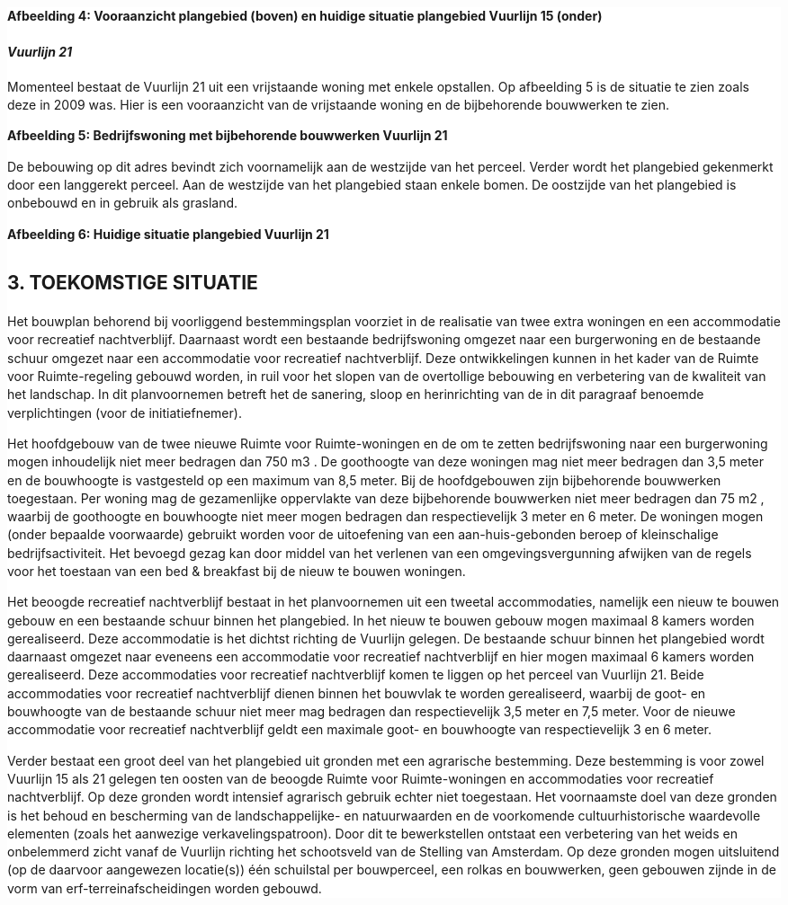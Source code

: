 **Afbeelding 4: Vooraanzicht plangebied (boven) en huidige situatie plangebied Vuurlijn 15 (onder)**

#### *Vuurlijn 21*

Momenteel bestaat de Vuurlijn 21 uit een vrijstaande woning met enkele opstallen. Op afbeelding 5 is de situatie te zien zoals deze in 2009 was. Hier is een vooraanzicht van de vrijstaande woning en de bijbehorende bouwwerken te zien.

**Afbeelding 5: Bedrijfswoning met bijbehorende bouwwerken Vuurlijn 21**

De bebouwing op dit adres bevindt zich voornamelijk aan de westzijde van het perceel. Verder wordt het plangebied gekenmerkt door een langgerekt perceel. Aan de westzijde van het plangebied staan enkele bomen. De oostzijde van het plangebied is onbebouwd en in gebruik als grasland.

**Afbeelding 6: Huidige situatie plangebied Vuurlijn 21**

## <span id="page-11-0"></span>**3. TOEKOMSTIGE SITUATIE**

Het bouwplan behorend bij voorliggend bestemmingsplan voorziet in de realisatie van twee extra woningen en een accommodatie voor recreatief nachtverblijf. Daarnaast wordt een bestaande bedrijfswoning omgezet naar een burgerwoning en de bestaande schuur omgezet naar een accommodatie voor recreatief nachtverblijf. Deze ontwikkelingen kunnen in het kader van de Ruimte voor Ruimte-regeling gebouwd worden, in ruil voor het slopen van de overtollige bebouwing en verbetering van de kwaliteit van het landschap. In dit planvoornemen betreft het de sanering, sloop en herinrichting van de in dit paragraaf benoemde verplichtingen (voor de initiatiefnemer).

Het hoofdgebouw van de twee nieuwe Ruimte voor Ruimte-woningen en de om te zetten bedrijfswoning naar een burgerwoning mogen inhoudelijk niet meer bedragen dan 750 m3 . De goothoogte van deze woningen mag niet meer bedragen dan 3,5 meter en de bouwhoogte is vastgesteld op een maximum van 8,5 meter. Bij de hoofdgebouwen zijn bijbehorende bouwwerken toegestaan. Per woning mag de gezamenlijke oppervlakte van deze bijbehorende bouwwerken niet meer bedragen dan 75 m2 , waarbij de goothoogte en bouwhoogte niet meer mogen bedragen dan respectievelijk 3 meter en 6 meter. De woningen mogen (onder bepaalde voorwaarde) gebruikt worden voor de uitoefening van een aan-huis-gebonden beroep of kleinschalige bedrijfsactiviteit. Het bevoegd gezag kan door middel van het verlenen van een omgevingsvergunning afwijken van de regels voor het toestaan van een bed & breakfast bij de nieuw te bouwen woningen.

Het beoogde recreatief nachtverblijf bestaat in het planvoornemen uit een tweetal accommodaties, namelijk een nieuw te bouwen gebouw en een bestaande schuur binnen het plangebied. In het nieuw te bouwen gebouw mogen maximaal 8 kamers worden gerealiseerd. Deze accommodatie is het dichtst richting de Vuurlijn gelegen. De bestaande schuur binnen het plangebied wordt daarnaast omgezet naar eveneens een accommodatie voor recreatief nachtverblijf en hier mogen maximaal 6 kamers worden gerealiseerd. Deze accommodaties voor recreatief nachtverblijf komen te liggen op het perceel van Vuurlijn 21. Beide accommodaties voor recreatief nachtverblijf dienen binnen het bouwvlak te worden gerealiseerd, waarbij de goot- en bouwhoogte van de bestaande schuur niet meer mag bedragen dan respectievelijk 3,5 meter en 7,5 meter. Voor de nieuwe accommodatie voor recreatief nachtverblijf geldt een maximale goot- en bouwhoogte van respectievelijk 3 en 6 meter.

Verder bestaat een groot deel van het plangebied uit gronden met een agrarische bestemming. Deze bestemming is voor zowel Vuurlijn 15 als 21 gelegen ten oosten van de beoogde Ruimte voor Ruimte-woningen en accommodaties voor recreatief nachtverblijf. Op deze gronden wordt intensief agrarisch gebruik echter niet toegestaan. Het voornaamste doel van deze gronden is het behoud en bescherming van de landschappelijke- en natuurwaarden en de voorkomende cultuurhistorische waardevolle elementen (zoals het aanwezige verkavelingspatroon). Door dit te bewerkstellen ontstaat een verbetering van het weids en onbelemmerd zicht vanaf de Vuurlijn richting het schootsveld van de Stelling van Amsterdam. Op deze gronden mogen uitsluitend (op de daarvoor aangewezen locatie(s)) één schuilstal per bouwperceel, een rolkas en bouwwerken, geen gebouwen zijnde in de vorm van erf-terreinafscheidingen worden gebouwd.
